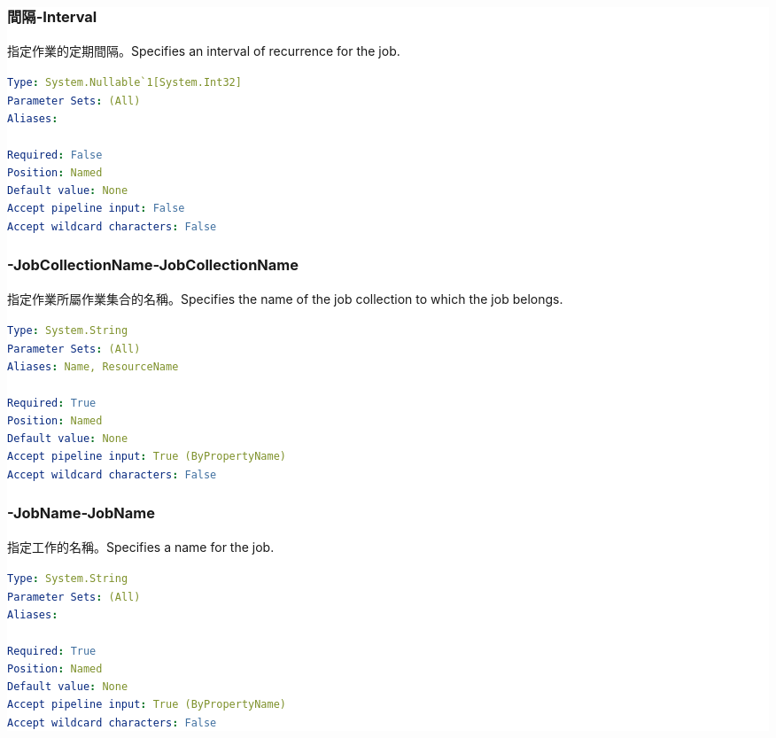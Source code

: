### <span data-ttu-id="e96e3-135">間隔</span><span class="sxs-lookup"><span data-stu-id="e96e3-135">-Interval</span></span>
<span data-ttu-id="e96e3-136">指定作業的定期間隔。</span><span class="sxs-lookup"><span data-stu-id="e96e3-136">Specifies an interval of recurrence for the job.</span></span>

```yaml
Type: System.Nullable`1[System.Int32]
Parameter Sets: (All)
Aliases: 

Required: False
Position: Named
Default value: None
Accept pipeline input: False
Accept wildcard characters: False
```

### <span data-ttu-id="e96e3-137">-JobCollectionName</span><span class="sxs-lookup"><span data-stu-id="e96e3-137">-JobCollectionName</span></span>
<span data-ttu-id="e96e3-138">指定作業所屬作業集合的名稱。</span><span class="sxs-lookup"><span data-stu-id="e96e3-138">Specifies the name of the job collection to which the job belongs.</span></span>

```yaml
Type: System.String
Parameter Sets: (All)
Aliases: Name, ResourceName

Required: True
Position: Named
Default value: None
Accept pipeline input: True (ByPropertyName)
Accept wildcard characters: False
```

### <span data-ttu-id="e96e3-139">-JobName</span><span class="sxs-lookup"><span data-stu-id="e96e3-139">-JobName</span></span>
<span data-ttu-id="e96e3-140">指定工作的名稱。</span><span class="sxs-lookup"><span data-stu-id="e96e3-140">Specifies a name for the job.</span></span>

```yaml
Type: System.String
Parameter Sets: (All)
Aliases: 

Required: True
Position: Named
Default value: None
Accept pipeline input: True (ByPropertyName)
Accept wildcard characters: False
```
